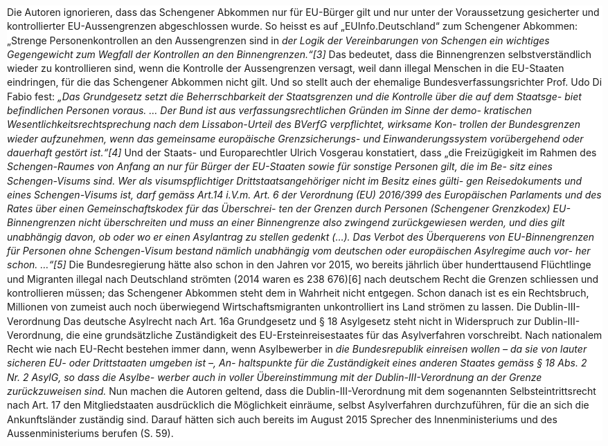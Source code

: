 Die Autoren ignorieren, dass das Schengener Abkommen nur für EU-Bürger gilt und nur unter der Voraussetzung gesicherter und kontrollierter EU-Aussengrenzen abgeschlossen wurde. So heisst es auf „EUInfo.Deutschland“ zum Schengener Abkommen: „Strenge Personenkontrollen an den Aussengrenzen sind in _der Logik der Vereinbarungen von Schengen ein wichtiges Gegengewicht zum Wegfall der Kontrollen an den_ _Binnengrenzen.“[3]_ Das bedeutet, dass die Binnengrenzen selbstverständlich wieder zu kontrollieren sind, wenn die Kontrolle der Aussengrenzen versagt, weil dann illegal Menschen in die EU-Staaten eindringen, für die das Schengener Abkommen nicht gilt. Und so stellt auch der ehemalige Bundesverfassungsrichter Prof. Udo Di Fabio fest: _„Das Grundgesetz setzt die Beherrschbarkeit der Staatsgrenzen und die Kontrolle über die auf dem Staatsge-_ _biet befindlichen Personen voraus. … Der Bund ist aus verfassungsrechtlichen Gründen im Sinne der demo-_ _kratischen Wesentlichkeitsrechtsprechung nach dem Lissabon-Urteil des BVerfG verpflichtet, wirksame Kon-_ _trollen der Bundesgrenzen wieder aufzunehmen, wenn das gemeinsame europäische Grenzsicherungs- und_ _Einwanderungssystem vorübergehend oder dauerhaft gestört ist.“[4]_ Und der Staats- und Europarechtler Ulrich Vosgerau konstatiert, dass „die Freizügigkeit im Rahmen des _Schengen-Raumes von Anfang an nur für Bürger der EU-Staaten sowie für sonstige Personen gilt, die im Be-_ _sitz eines Schengen-Visums sind. Wer als visumspflichtiger Drittstaatsangehöriger nicht im Besitz eines gülti-_ _gen Reisedokuments und eines Schengen-Visums ist, darf gemäss Art.14 i.V.m. Art. 6 der Verordnung (EU)_ _2016/399 des Europäischen Parlaments und des Rates über einen Gemeinschaftskodex für das Überschrei-_ _ten der Grenzen durch Personen (Schengener Grenzkodex) EU-Binnengrenzen nicht überschreiten und muss_ _an einer Binnengrenze also zwingend zurückgewiesen werden, und dies gilt unabhängig davon, ob oder wo er_ _einen Asylantrag zu stellen gedenkt (…). Das Verbot des Überquerens von EU-Binnengrenzen für Personen_ _ohne Schengen-Visum bestand nämlich unabhängig vom deutschen oder europäischen Asylregime auch vor-_ _her schon. …“[5]_ Die Bundesregierung hätte also schon in den Jahren vor 2015, wo bereits jährlich über hunderttausend Flüchtlinge und Migranten illegal nach Deutschland strömten (2014 waren es 238 676)[6] nach deutschem Recht die Grenzen schliessen und kontrollieren müssen; das Schengener Abkommen steht dem in Wahrheit nicht entgegen. Schon danach ist es ein Rechtsbruch, Millionen von zumeist auch noch überwiegend Wirtschaftsmigranten unkontrolliert ins Land strömen zu lassen. Die Dublin-III-Verordnung Das deutsche Asylrecht nach Art. 16a Grundgesetz und § 18 Asylgesetz steht nicht in Widerspruch zur Dublin-III-Verordnung, die eine grundsätzliche Zuständigkeit des EU-Ersteinreisestaates für das Asylverfahren vorschreibt. Nach nationalem Recht wie nach EU-Recht bestehen immer dann, wenn Asylbewerber in _die Bundesrepublik einreisen wollen – da sie von lauter sicheren EU- oder Drittstaaten umgeben ist –, An-_ _haltspunkte für die Zuständigkeit eines anderen Staates gemäss § 18 Abs. 2 Nr. 2 AsylG, so dass die Asylbe-_ _werber auch in voller Übereinstimmung mit der Dublin-III-Verordnung an der Grenze zurückzuweisen sind._ Nun machen die Autoren geltend, dass die Dublin-III-Verordnung mit dem sogenannten Selbsteintrittsrecht nach Art. 17 den Mitgliedstaaten ausdrücklich die Möglichkeit einräume, selbst Asylverfahren durchzuführen, für die an sich die Ankunftsländer zuständig sind. Darauf hätten sich auch bereits im August 2015 Sprecher des Innenministeriums und des Aussenministeriums berufen (S. 59).